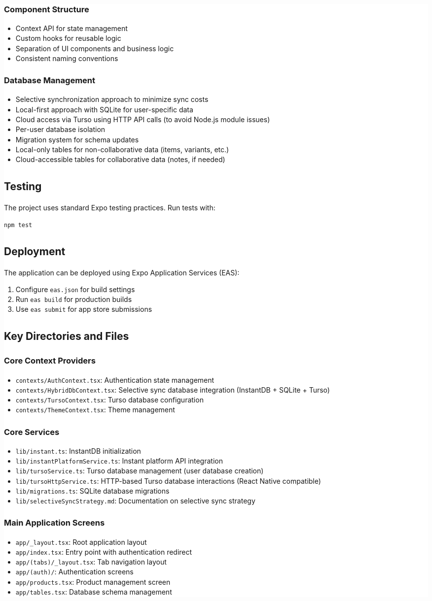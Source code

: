 ### Component Structure
- Context API for state management
- Custom hooks for reusable logic
- Separation of UI components and business logic
- Consistent naming conventions

### Database Management
- Selective synchronization approach to minimize sync costs
- Local-first approach with SQLite for user-specific data
- Cloud access via Turso using HTTP API calls (to avoid Node.js module issues)
- Per-user database isolation
- Migration system for schema updates
- Local-only tables for non-collaborative data (items, variants, etc.)
- Cloud-accessible tables for collaborative data (notes, if needed)

## Testing

The project uses standard Expo testing practices. Run tests with:

```bash
npm test
```

## Deployment

The application can be deployed using Expo Application Services (EAS):

1. Configure `eas.json` for build settings
2. Run `eas build` for production builds
3. Use `eas submit` for app store submissions

## Key Directories and Files

### Core Context Providers
- `contexts/AuthContext.tsx`: Authentication state management
- `contexts/HybridDbContext.tsx`: Selective sync database integration (InstantDB + SQLite + Turso)
- `contexts/TursoContext.tsx`: Turso database configuration
- `contexts/ThemeContext.tsx`: Theme management

### Core Services
- `lib/instant.ts`: InstantDB initialization
- `lib/instantPlatformService.ts`: Instant platform API integration
- `lib/tursoService.ts`: Turso database management (user database creation)
- `lib/tursoHttpService.ts`: HTTP-based Turso database interactions (React Native compatible)
- `lib/migrations.ts`: SQLite database migrations
- `lib/selectiveSyncStrategy.md`: Documentation on selective sync strategy

### Main Application Screens
- `app/_layout.tsx`: Root application layout
- `app/index.tsx`: Entry point with authentication redirect
- `app/(tabs)/_layout.tsx`: Tab navigation layout
- `app/(auth)/`: Authentication screens
- `app/products.tsx`: Product management screen
- `app/tables.tsx`: Database schema management
